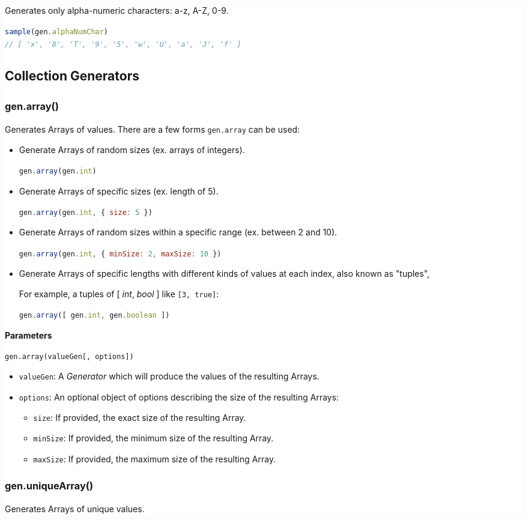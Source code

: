 Generates only alpha-numeric characters: a-z, A-Z, 0-9.

```js
sample(gen.alphaNumChar)
// [ 'x', '8', 'T', '9', '5', 'w', 'U', 'a', 'J', 'f' ]
```



Collection Generators
---------------------

### gen.array()

Generates Arrays of values. There are a few forms `gen.array` can be used:

- Generate Arrays of random sizes (ex. arrays of integers).

  ```js
  gen.array(gen.int)
  ```

- Generate Arrays of specific sizes (ex. length of 5).

  ```js
  gen.array(gen.int, { size: 5 })
  ```

- Generate Arrays of random sizes within a specific range (ex. between 2 and 10).

  ```js
  gen.array(gen.int, { minSize: 2, maxSize: 10 })
  ```

- Generate Arrays of specific lengths with different kinds of values at
  each index, also known as "tuples",

  For example, a tuples of [ *int*, *bool* ] like `[3, true]`:

  ```js
  gen.array([ gen.int, gen.boolean ])
  ```

**Parameters**

```
gen.array(valueGen[, options])
```

* `valueGen`: A *Generator* which will produce the values of the resulting Arrays.

* `options`: An optional object of options describing the size of the resulting Arrays:

  * `size`: If provided, the exact size of the resulting Array.

  * `minSize`: If provided, the minimum size of the resulting Array.

  * `maxSize`: If provided, the maximum size of the resulting Array.


### gen.uniqueArray()

Generates Arrays of unique values.
